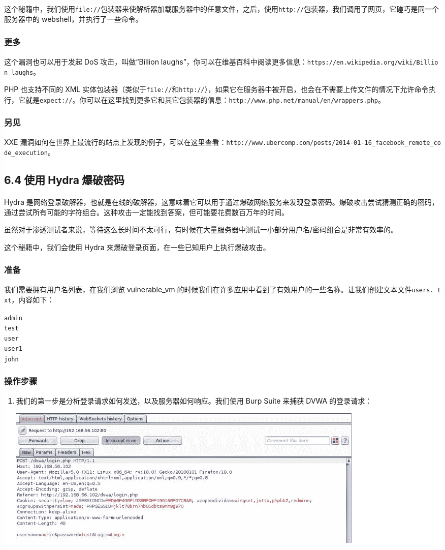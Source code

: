 这个秘籍中，我们使用`file://`包装器来使解析器加载服务器中的任意文件，之后，使用`http://`包装器，我们调用了网页，它碰巧是同一个服务器中的 webshell，并执行了一些命令。

### 更多

这个漏洞也可以用于发起 DoS 攻击，叫做“Billion laughs”，你可以在维基百科中阅读更多信息：`https://en.wikipedia.org/wiki/Billion_laughs`。

PHP 也支持不同的 XML 实体包装器（类似于`file://`和`http://`），如果它在服务器中被开启，也会在不需要上传文件的情况下允许命令执行，它就是`expect://`。你可以在这里找到更多它和其它包装器的信息：`http://www.php.net/manual/en/wrappers.php`。

### 另见

XXE 漏洞如何在世界上最流行的站点上发现的例子，可以在这里查看：`http://www.ubercomp.com/posts/2014-01-16_facebook_remote_code_execution`。

## 6.4 使用 Hydra 爆破密码

Hydra 是网络登录破解器，也就是在线的破解器，这意味着它可以用于通过爆破网络服务来发现登录密码。爆破攻击尝试猜测正确的密码，通过尝试所有可能的字符组合。这种攻击一定能找到答案，但可能要花费数百万年的时间。

虽然对于渗透测试者来说，等待这么长时间不太可行，有时候在大量服务器中测试一小部分用户名/密码组合是非常有效率的。

这个秘籍中，我们会使用 Hydra 来爆破登录页面，在一些已知用户上执行爆破攻击。

### 准备

我们需要拥有用户名列表，在我们浏览 vulnerable_vm 的时候我们在许多应用中看到了有效用户的一些名称。让我们创建文本文件`users. txt`，内容如下：

```
admin 
test 
user 
user1 
john
```

### 操作步骤

1.  我们的第一步是分析登录请求如何发送，以及服务器如何响应。我们使用 Burp Suite 来捕获 DVWA 的登录请求：

    ![](../img/df9586ad50c06346013abc780422fb2d.png)
